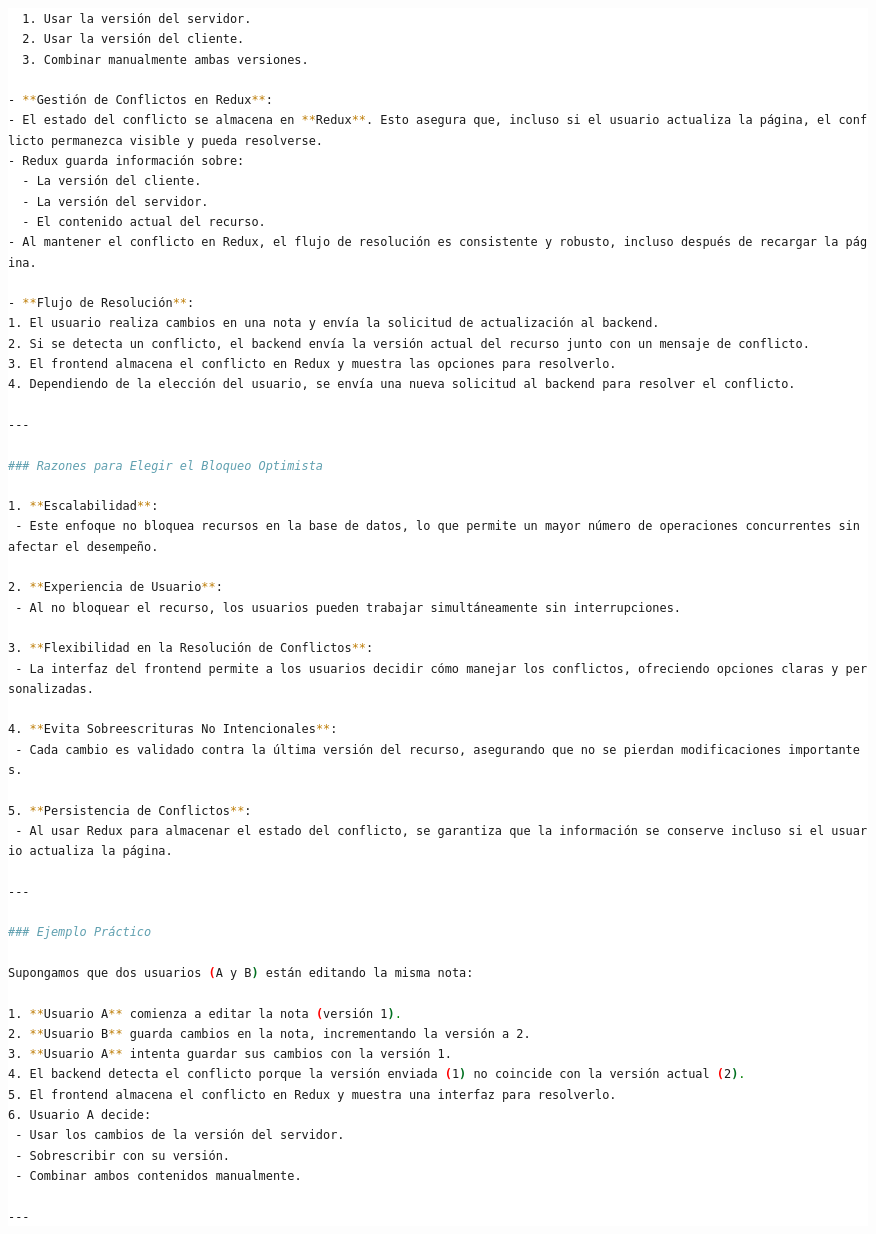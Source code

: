    ```bash
     1. Usar la versión del servidor.
     2. Usar la versión del cliente.
     3. Combinar manualmente ambas versiones.
 
 - **Gestión de Conflictos en Redux**:
   - El estado del conflicto se almacena en **Redux**. Esto asegura que, incluso si el usuario actualiza la página, el conflicto permanezca visible y pueda resolverse.
   - Redux guarda información sobre:
     - La versión del cliente.
     - La versión del servidor.
     - El contenido actual del recurso.
   - Al mantener el conflicto en Redux, el flujo de resolución es consistente y robusto, incluso después de recargar la página.
 
 - **Flujo de Resolución**:
   1. El usuario realiza cambios en una nota y envía la solicitud de actualización al backend.
   2. Si se detecta un conflicto, el backend envía la versión actual del recurso junto con un mensaje de conflicto.
   3. El frontend almacena el conflicto en Redux y muestra las opciones para resolverlo.
   4. Dependiendo de la elección del usuario, se envía una nueva solicitud al backend para resolver el conflicto.
 
 ---
 
 ### Razones para Elegir el Bloqueo Optimista
 
 1. **Escalabilidad**:
    - Este enfoque no bloquea recursos en la base de datos, lo que permite un mayor número de operaciones concurrentes sin afectar el desempeño.
 
 2. **Experiencia de Usuario**:
    - Al no bloquear el recurso, los usuarios pueden trabajar simultáneamente sin interrupciones.
 
 3. **Flexibilidad en la Resolución de Conflictos**:
    - La interfaz del frontend permite a los usuarios decidir cómo manejar los conflictos, ofreciendo opciones claras y personalizadas.
 
 4. **Evita Sobreescrituras No Intencionales**:
    - Cada cambio es validado contra la última versión del recurso, asegurando que no se pierdan modificaciones importantes.
 
 5. **Persistencia de Conflictos**:
    - Al usar Redux para almacenar el estado del conflicto, se garantiza que la información se conserve incluso si el usuario actualiza la página.
 
 ---
 
 ### Ejemplo Práctico
 
 Supongamos que dos usuarios (A y B) están editando la misma nota:
 
 1. **Usuario A** comienza a editar la nota (versión 1).
 2. **Usuario B** guarda cambios en la nota, incrementando la versión a 2.
 3. **Usuario A** intenta guardar sus cambios con la versión 1.
 4. El backend detecta el conflicto porque la versión enviada (1) no coincide con la versión actual (2).
 5. El frontend almacena el conflicto en Redux y muestra una interfaz para resolverlo.
 6. Usuario A decide:
    - Usar los cambios de la versión del servidor.
    - Sobrescribir con su versión.
    - Combinar ambos contenidos manualmente.
 
 ---
   ```